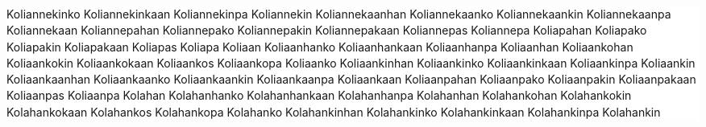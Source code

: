 Koliannekinko
Koliannekinkaan
Koliannekinpa
Koliannekin
Koliannekaanhan
Koliannekaanko
Koliannekaankin
Koliannekaanpa
Koliannekaan
Koliannepahan
Koliannepako
Koliannepakin
Koliannepakaan
Koliannepas
Koliannepa
Koliapahan
Koliapako
Koliapakin
Koliapakaan
Koliapas
Koliapa
Koliaan
Koliaanhanko
Koliaanhankaan
Koliaanhanpa
Koliaanhan
Koliaankohan
Koliaankokin
Koliaankokaan
Koliaankos
Koliaankopa
Koliaanko
Koliaankinhan
Koliaankinko
Koliaankinkaan
Koliaankinpa
Koliaankin
Koliaankaanhan
Koliaankaanko
Koliaankaankin
Koliaankaanpa
Koliaankaan
Koliaanpahan
Koliaanpako
Koliaanpakin
Koliaanpakaan
Koliaanpas
Koliaanpa
Kolahan
Kolahanhanko
Kolahanhankaan
Kolahanhanpa
Kolahanhan
Kolahankohan
Kolahankokin
Kolahankokaan
Kolahankos
Kolahankopa
Kolahanko
Kolahankinhan
Kolahankinko
Kolahankinkaan
Kolahankinpa
Kolahankin
